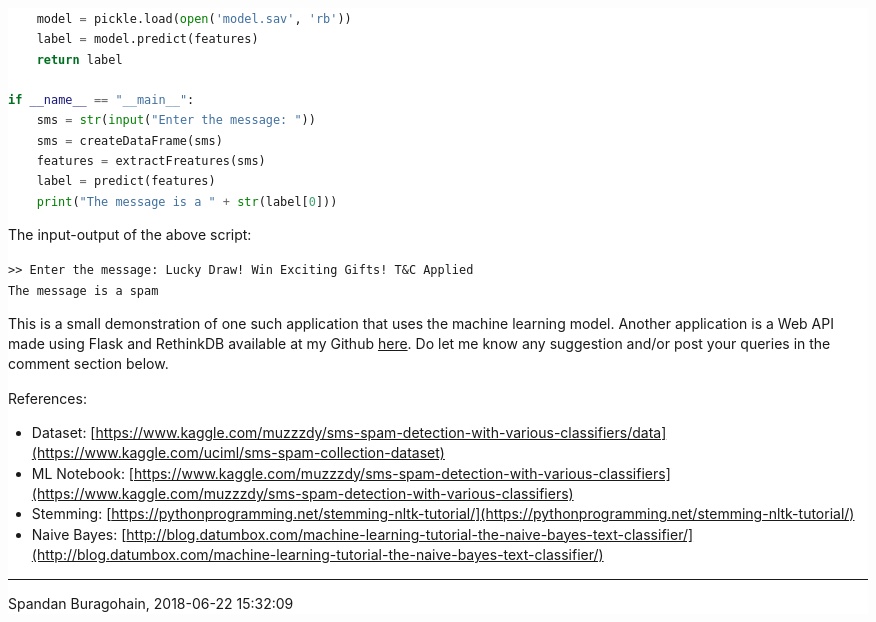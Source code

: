 ```python
    model = pickle.load(open('model.sav', 'rb'))
    label = model.predict(features)
    return label

if __name__ == "__main__":
    sms = str(input("Enter the message: "))
    sms = createDataFrame(sms)
    features = extractFreatures(sms)
    label = predict(features)
    print("The message is a " + str(label[0]))
```

The input-output of the above script:

```generic
>> Enter the message: Lucky Draw! Win Exciting Gifts! T&C Applied
The message is a spam
```

This is a small demonstration of one such application that uses the machine learning model. Another application is a Web API made using Flask and RethinkDB available at my Github [here](http://github.com/SpandanBG/SMSSpamWebAPI). Do let me know any suggestion and/or post your queries in the comment section below.

References:
- Dataset: [https://www.kaggle.com/muzzzdy/sms-spam-detection-with-various-classifiers/data](https://www.kaggle.com/uciml/sms-spam-collection-dataset)
- ML Notebook: [https://www.kaggle.com/muzzzdy/sms-spam-detection-with-various-classifiers](https://www.kaggle.com/muzzzdy/sms-spam-detection-with-various-classifiers)
- Stemming: [https://pythonprogramming.net/stemming-nltk-tutorial/](https://pythonprogramming.net/stemming-nltk-tutorial/)
- Naive Bayes: [http://blog.datumbox.com/machine-learning-tutorial-the-naive-bayes-text-classifier/](http://blog.datumbox.com/machine-learning-tutorial-the-naive-bayes-text-classifier/)

---

Spandan Buragohain,
2018-06-22 15:32:09
    
